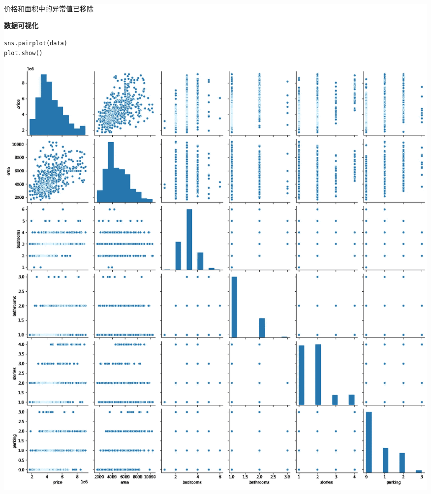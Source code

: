 价格和面积中的异常值已移除

**数据可视化**

```
sns.pairplot(data)
plot.show()
```

![](img/4a47816d27b954663dbccd300910ae9d.png)
